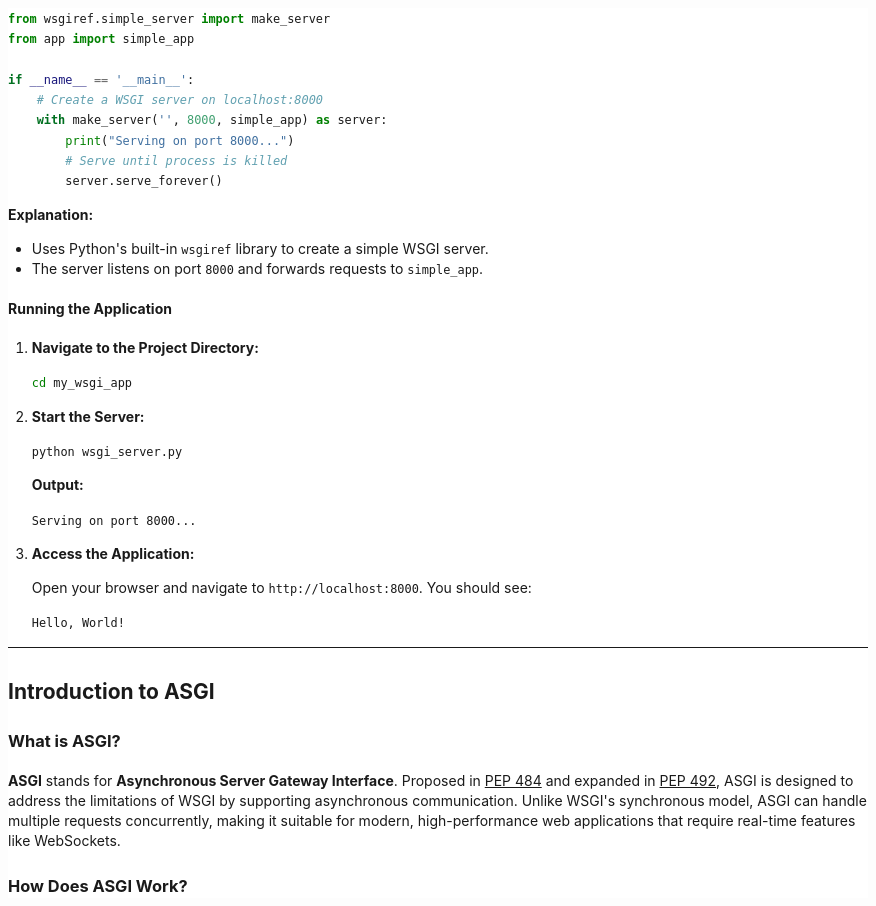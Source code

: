 ```python:wsgi_app/wsgi_server.py
from wsgiref.simple_server import make_server
from app import simple_app

if __name__ == '__main__':
    # Create a WSGI server on localhost:8000
    with make_server('', 8000, simple_app) as server:
        print("Serving on port 8000...")
        # Serve until process is killed
        server.serve_forever()
```

**Explanation:**

- Uses Python's built-in `wsgiref` library to create a simple WSGI server.
- The server listens on port `8000` and forwards requests to `simple_app`.

#### Running the Application

1. **Navigate to the Project Directory:**

   ```bash
   cd my_wsgi_app
   ```

2. **Start the Server:**

   ```bash
   python wsgi_server.py
   ```

   **Output:**

   ```
   Serving on port 8000...
   ```

3. **Access the Application:**

   Open your browser and navigate to `http://localhost:8000`. You should see:

   ```
   Hello, World!
   ```

---

## Introduction to ASGI

### What is ASGI?

**ASGI** stands for **Asynchronous Server Gateway Interface**. Proposed in [PEP 484](https://peps.python.org/pep-0484/) and expanded in [PEP 492](https://peps.python.org/pep-0492/), ASGI is designed to address the limitations of WSGI by supporting asynchronous communication. Unlike WSGI's synchronous model, ASGI can handle multiple requests concurrently, making it suitable for modern, high-performance web applications that require real-time features like WebSockets.

### How Does ASGI Work?
